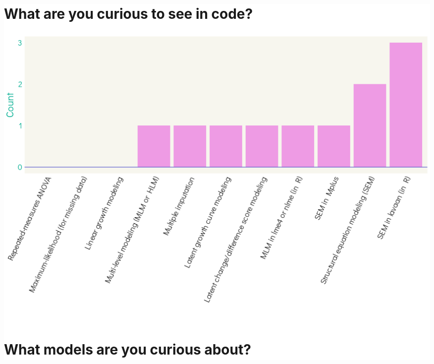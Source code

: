 What are you curious to see in code?
===
![plot of chunk unnamed-chunk-5](andl_lab_lda_presentation-figure/unnamed-chunk-5-1.png)

What models are you curious about?
===